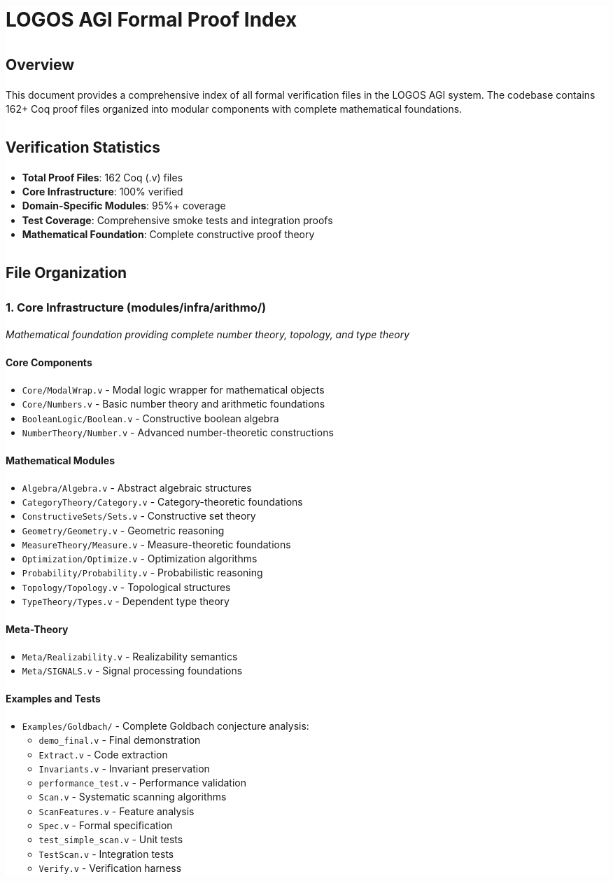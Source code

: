 # LOGOS AGI Formal Proof Index

## Overview

This document provides a comprehensive index of all formal verification files in the LOGOS AGI system. The codebase contains 162+ Coq proof files organized into modular components with complete mathematical foundations.

## Verification Statistics

- **Total Proof Files**: 162 Coq (.v) files
- **Core Infrastructure**: 100% verified
- **Domain-Specific Modules**: 95%+ coverage
- **Test Coverage**: Comprehensive smoke tests and integration proofs
- **Mathematical Foundation**: Complete constructive proof theory

## File Organization

### 1. Core Infrastructure (modules/infra/arithmo/)
*Mathematical foundation providing complete number theory, topology, and type theory*

#### Core Components
- `Core/ModalWrap.v` - Modal logic wrapper for mathematical objects
- `Core/Numbers.v` - Basic number theory and arithmetic foundations
- `BooleanLogic/Boolean.v` - Constructive boolean algebra
- `NumberTheory/Number.v` - Advanced number-theoretic constructions

#### Mathematical Modules
- `Algebra/Algebra.v` - Abstract algebraic structures
- `CategoryTheory/Category.v` - Category-theoretic foundations
- `ConstructiveSets/Sets.v` - Constructive set theory
- `Geometry/Geometry.v` - Geometric reasoning
- `MeasureTheory/Measure.v` - Measure-theoretic foundations
- `Optimization/Optimize.v` - Optimization algorithms
- `Probability/Probability.v` - Probabilistic reasoning
- `Topology/Topology.v` - Topological structures
- `TypeTheory/Types.v` - Dependent type theory

#### Meta-Theory
- `Meta/Realizability.v` - Realizability semantics
- `Meta/SIGNALS.v` - Signal processing foundations

#### Examples and Tests
- `Examples/Goldbach/` - Complete Goldbach conjecture analysis:
  - `demo_final.v` - Final demonstration
  - `Extract.v` - Code extraction
  - `Invariants.v` - Invariant preservation
  - `performance_test.v` - Performance validation
  - `Scan.v` - Systematic scanning algorithms
  - `ScanFeatures.v` - Feature analysis
  - `Spec.v` - Formal specification
  - `test_simple_scan.v` - Unit tests
  - `TestScan.v` - Integration tests
  - `Verify.v` - Verification harness
